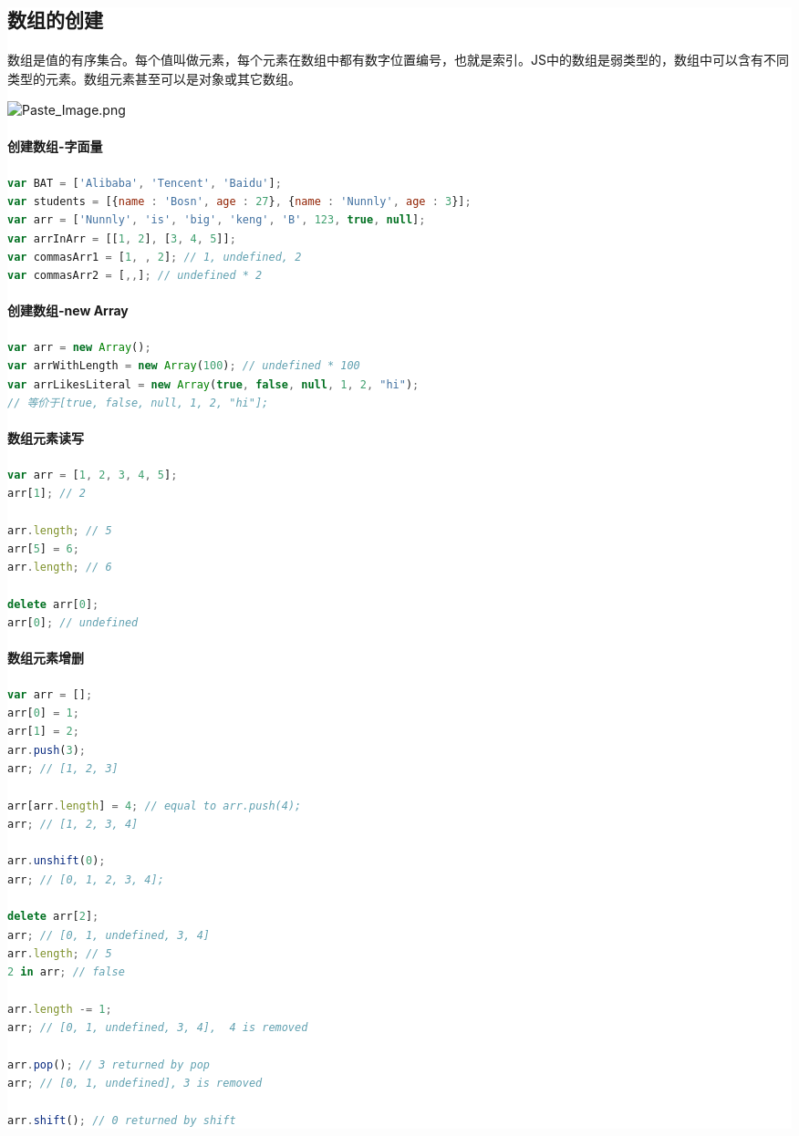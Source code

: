 ## 数组的创建
数组是值的有序集合。每个值叫做元素，每个元素在数组中都有数字位置编号，也就是索引。JS中的数组是弱类型的，数组中可以含有不同类型的元素。数组元素甚至可以是对象或其它数组。

![Paste_Image.png](http://upload-images.jianshu.io/upload_images/1771496-4be5a0f1668e2c03.png?imageMogr2/auto-orient/strip%7CimageView2/2/w/640)

#### 创建数组-字面量

```javascript
var BAT = ['Alibaba', 'Tencent', 'Baidu'];
var students = [{name : 'Bosn', age : 27}, {name : 'Nunnly', age : 3}];
var arr = ['Nunnly', 'is', 'big', 'keng', 'B', 123, true, null];
var arrInArr = [[1, 2], [3, 4, 5]];
var commasArr1 = [1, , 2]; // 1, undefined, 2
var commasArr2 = [,,]; // undefined * 2
```

#### 创建数组-new Array

```javascript
var arr = new Array(); 
var arrWithLength = new Array(100); // undefined * 100
var arrLikesLiteral = new Array(true, false, null, 1, 2, "hi");
// 等价于[true, false, null, 1, 2, "hi"];
```


#### 数组元素读写
```javascript
var arr = [1, 2, 3, 4, 5];
arr[1]; // 2

arr.length; // 5
arr[5] = 6;
arr.length; // 6

delete arr[0];
arr[0]; // undefined
```

#### 数组元素增删

```javascript
var arr = [];
arr[0] = 1;
arr[1] = 2;
arr.push(3);
arr; // [1, 2, 3]

arr[arr.length] = 4; // equal to arr.push(4);
arr; // [1, 2, 3, 4]

arr.unshift(0);
arr; // [0, 1, 2, 3, 4];
  
delete arr[2];
arr; // [0, 1, undefined, 3, 4]
arr.length; // 5
2 in arr; // false

arr.length -= 1;
arr; // [0, 1, undefined, 3, 4],  4 is removed

arr.pop(); // 3 returned by pop
arr; // [0, 1, undefined], 3 is removed

arr.shift(); // 0 returned by shift
```